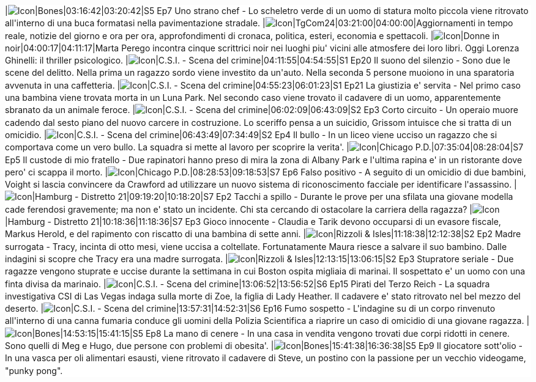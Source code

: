 |![Icon](https://guidatv.sky.it/uuid/2b29d939-15eb-49a2-a494-8d2cea1e7def/cover?md5ChecksumParam=b21b2d3885841ef2620e978596b11a36)|Bones|03:16:42|03:20:42|S5 Ep7 Uno strano chef - Lo scheletro verde di un uomo di statura molto piccola viene ritrovato all&#039;interno di una buca formatasi nella pavimentazione stradale.
|![Icon](https://guidatv.sky.it/uuid/f4494c89-9315-4b30-81d3-7cd4967cd268/cover?md5ChecksumParam=a4e40f0d70d0e5d70cc74c6c18708ce7)|TgCom24|03:21:00|04:00:00|Aggiornamenti in tempo reale, notizie del giorno e ora per ora, approfondimenti di cronaca, politica, esteri, economia e spettacoli.
|![Icon](https://guidatv.sky.it/uuid/684b7545-e0c8-467f-9302-0cedd2fba464/cover?md5ChecksumParam=fbbe09a28f9a1c772ae082169a485313)|Donne in noir|04:00:17|04:11:17|Marta Perego incontra cinque scrittrici noir nei luoghi piu&#039; vicini alle atmosfere dei loro libri. Oggi Lorenza Ghinelli: il thriller psicologico.
|![Icon](https://guidatv.sky.it/uuid/647de8de-db1b-4678-829d-a4dcedacc01f/cover?md5ChecksumParam=bbd32c2aeb078c299ba6db94d6ac9dfc)|C.S.I. - Scena del crimine|04:11:55|04:54:55|S1 Ep20 Il suono del silenzio - Sono due le scene del delitto. Nella prima un ragazzo sordo viene investito da un&#039;auto. Nella seconda 5 persone muoiono in una sparatoria avvenuta in una caffetteria.
|![Icon](https://guidatv.sky.it/uuid/672c0e6e-74a6-4972-b3fb-ebad92a67da6/cover?md5ChecksumParam=bbd32c2aeb078c299ba6db94d6ac9dfc)|C.S.I. - Scena del crimine|04:55:23|06:01:23|S1 Ep21 La giustizia e&#039; servita - Nel primo caso una bambina viene trovata morta in un Luna Park. Nel secondo caso viene trovato il cadavere di un uomo, apparentemente sbranato da un animale feroce.
|![Icon](https://guidatv.sky.it/uuid/10c0916e-580d-4075-bb5f-4e3d11ff05e4/cover?md5ChecksumParam=62c57d72813b983f62e0875196c503b1)|C.S.I. - Scena del crimine|06:02:09|06:43:09|S2 Ep3 Corto circuito - Un operaio muore cadendo dal sesto piano del nuovo carcere in costruzione. Lo sceriffo pensa a un suicidio, Grissom intuisce che si tratta di un omicidio.
|![Icon](https://guidatv.sky.it/uuid/fa4639de-a8b5-4e5c-ba43-ab4fd0bd1981/cover?md5ChecksumParam=62c57d72813b983f62e0875196c503b1)|C.S.I. - Scena del crimine|06:43:49|07:34:49|S2 Ep4 Il bullo - In un liceo viene ucciso un ragazzo che si comportava come un vero bullo. La squadra si mette al lavoro per scoprire la verita&#039;.
|![Icon](https://guidatv.sky.it/uuid/4de13ec0-72d7-4c9e-ae49-8a57f55f6693/cover?md5ChecksumParam=cfae8bd775e183593d9293f5b2a4a084)|Chicago P.D.|07:35:04|08:28:04|S7 Ep5 Il custode di mio fratello - Due rapinatori hanno preso di mira la zona di Albany Park e l&#039;ultima rapina e&#039; in un ristorante dove pero&#039; ci scappa il morto.
|![Icon](https://guidatv.sky.it/uuid/ee17b678-e9e3-414d-a95d-eef9b01d8beb/cover?md5ChecksumParam=cfae8bd775e183593d9293f5b2a4a084)|Chicago P.D.|08:28:53|09:18:53|S7 Ep6 Falso positivo - A seguito di un omicidio di due bambini, Voight si lascia convincere da Crawford ad utilizzare un nuovo sistema di riconoscimento facciale per identificare l&#039;assassino.
|![Icon](https://guidatv.sky.it/uuid/96aad5f0-1c6f-41f0-94cb-ada641652953/cover?md5ChecksumParam=e159d62ca00fdc9299428639adb06e6a)|Hamburg - Distretto 21|09:19:20|10:18:20|S7 Ep2 Tacchi a spillo - Durante le prove per una sfilata una giovane modella cade ferendosi gravemente; ma non e&#039; stato un incidente. Chi sta cercando di ostacolare la carriera della ragazza?
|![Icon](https://guidatv.sky.it/uuid/b35e1824-cb57-4e8d-b27e-5365e3d86b88/cover?md5ChecksumParam=e159d62ca00fdc9299428639adb06e6a)|Hamburg - Distretto 21|10:18:36|11:18:36|S7 Ep3 Gioco innocente - Claudia e Tarik devono occuparsi di un evasore fiscale, Markus Herold, e del rapimento con riscatto di una bambina di sette anni.
|![Icon](https://guidatv.sky.it/uuid/df9577d5-9a55-4bcf-bfd2-084a2601a982/cover?md5ChecksumParam=bda1e081b26ce07cce400d1a910c6d2e)|Rizzoli &amp; Isles|11:18:38|12:12:38|S2 Ep2 Madre surrogata - Tracy, incinta di otto mesi, viene uccisa a coltellate. Fortunatamente Maura riesce a salvare il suo bambino. Dalle indagini si scopre che Tracy era una madre surrogata.
|![Icon](https://guidatv.sky.it/uuid/7c329e38-cd50-491f-a8f8-658acf555f65/cover?md5ChecksumParam=bda1e081b26ce07cce400d1a910c6d2e)|Rizzoli &amp; Isles|12:13:15|13:06:15|S2 Ep3 Stupratore seriale - Due ragazze vengono stuprate e uccise durante la settimana in cui Boston ospita migliaia di marinai. Il sospettato e&#039; un uomo con una finta divisa da marinaio.
|![Icon](https://guidatv.sky.it/uuid/f009b3c8-201f-436c-9300-51249236cfe3/cover?md5ChecksumParam=e26691ef1a3b82c6f0f7e0407780d361)|C.S.I. - Scena del crimine|13:06:52|13:56:52|S6 Ep15 Pirati del Terzo Reich - La squadra investigativa CSI di Las Vegas indaga sulla morte di Zoe, la figlia di Lady Heather. Il cadavere e&#039; stato ritrovato nel bel mezzo del deserto.
|![Icon](https://guidatv.sky.it/uuid/af2623a4-bd2a-4a98-910c-c8750ddded67/cover?md5ChecksumParam=e26691ef1a3b82c6f0f7e0407780d361)|C.S.I. - Scena del crimine|13:57:31|14:52:31|S6 Ep16 Fumo sospetto - L&#039;indagine su di un corpo rinvenuto all&#039;interno di una canna fumaria conduce gli uomini della Polizia Scientifica a riaprire un caso di omicidio di una giovane ragazza.
|![Icon](https://guidatv.sky.it/uuid/1107ed72-2b4f-4d66-89cb-1ce1ab335d36/cover?md5ChecksumParam=b21b2d3885841ef2620e978596b11a36)|Bones|14:53:15|15:41:15|S5 Ep8 La mano di cenere - In una casa in vendita vengono trovati due corpi ridotti in cenere. Sono quelli di Meg e Hugo, due persone con problemi di obesita&#039;.
|![Icon](https://guidatv.sky.it/uuid/622984a1-d851-451d-b429-536967d960f4/cover?md5ChecksumParam=b21b2d3885841ef2620e978596b11a36)|Bones|15:41:38|16:36:38|S5 Ep9 Il giocatore sott&#039;olio - In una vasca per oli alimentari esausti, viene ritrovato il cadavere di Steve, un postino con la passione per un vecchio videogame, &quot;punky pong&quot;.